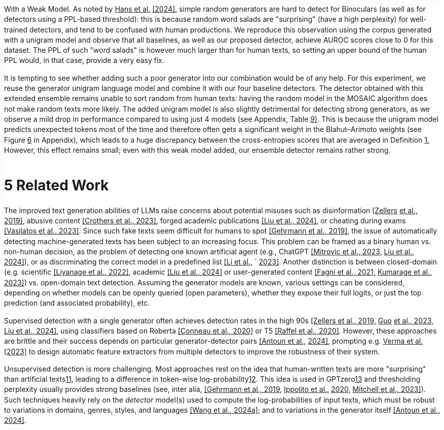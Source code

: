 With a Weak Model. As noted by [Hans et al.](#page-10-0) [\[2024\]](#page-10-0), simple random generators are hard to detect for Binoculars (as well as for detectors using a PPL-based threshold): this is because random word salads are "surprising" (have a high perplexity) for well-trained detectors, and tend to be confused with human productions. We reproduce this observation using the corpus generated with a unigram model and observe that all baselines, as well as our proposed detector, achieve AUROC scores close to 0 for this dataset. The PPL of such "word salads" is however much larger than for human texts, so setting an upper bound of the human PPL would, in that case, provide a very easy fix.

It is tempting to see whether adding such a poor generator into our combination would be of any help. For this experiment, we reuse the generator unigram language model and combine it with our four baseline detectors. The detector obtained with this extended ensemble remains unable to sort random from human texts: having the random model in the MOSAIC algorithm does not make random texts more likely. The added unigram model is also slightly detrimental for detecting strong generators, as we observe a mild drop in performance compared to using just 4 models (see Appendix, Table [9\)](#page-20-1). This is because the unigram model predicts unexpected tokens most of the time and therefore often gets a significant weight in the Blahut–Arimoto weights (see Figure [6](#page-23-0) in Appendix), which leads to a huge discrepancy between the cross-entropies scores that are averaged in Definition [1.](#page-3-3) However, this effect remains small; even with this weak model added, our ensemble detector remains rather strong.

# <span id="page-8-0"></span>5 Related Work

The improved text generation abilities of LLMs raise concerns about potential misuses such as disinformation [\[Zellers](#page-9-0) [et al., 2019\]](#page-9-0), abusive content [\[Crothers et al., 2023\]](#page-9-1), forged academic publications [\[Liu et al., 2024\]](#page-11-12), or cheating during exams [\[Vasilatos et al., 2023\]](#page-11-5). Since such fake texts seem difficult for humans to spot [\[Gehrmann et al., 2019\]](#page-12-0), the issue of automatically detecting machine-generated texts has been subject to an increasing focus. This problem can be framed as a binary human vs. non-human decision, as the problem of detecting one known artificial agent (e.g., ChatGPT [\[Mitrovic et al., 2023,](#page-11-7) [Liu et al., 2024\]](#page-11-12)), or as discriminating the correct model in a predefined list [\[Li et al.,](#page-12-1) ´ [2023\]](#page-12-1). Another distinction is between closed-domain (e.g. scientific [\[Liyanage et al., 2022\]](#page-10-12), academic [\[Liu et al., 2024\]](#page-11-12) or user-generated content [\[Fagni et al., 2021,](#page-12-2) [Kumarage et al., 2023\]](#page-12-3)) vs. open-domain text detection. Assuming the generator models are known, various settings can be considered, depending on whether models can be openly queried (open parameters), whether they expose their full logits, or just the top prediction (and associated probability), etc.

Supervised detection with a single generator often achieves detection rates in the high 90s [\[Zellers et al., 2019,](#page-9-0) [Guo](#page-11-6) [et al., 2023,](#page-11-6) [Liu et al., 2024\]](#page-11-12), using classifiers based on Roberta [\[Conneau et al., 2020\]](#page-12-4) or T5 [\[Raffel et al., 2020\]](#page-11-9). However, these approaches are brittle and their success depends on particular generator-detector pairs [\[Antoun et al.,](#page-9-2) [2024\]](#page-9-2), prompting e.g. [Verma et al.](#page-10-11) [\[2023\]](#page-10-11) to design automatic feature extractors from multiple detectors to improve the robustness of their system.

Unsupervised detection is more challenging. Most approaches rest on the idea that human-written texts are more "surprising" than artificial texts[11](#page-8-1), leading to a difference in token-wise log-probability[12](#page-8-2). This idea is used in GPTzero[13](#page-8-3) and thresholding perplexity usually provides strong baselines (see, inter alia, [\[Gehrmann et al., 2019,](#page-12-0) [Ippolito et al.,](#page-12-5) [2020,](#page-12-5) [Mitchell et al., 2023\]](#page-10-2)). Such techniques heavily rely on the *detector* model(s) used to compute the log-probabilities of input texts, which must be robust to variations in domains, genres, styles, and languages [\[Wang et al., 2024a\]](#page-10-1); and to variations in the generator itself [\[Antoun et al., 2024\]](#page-9-2).

